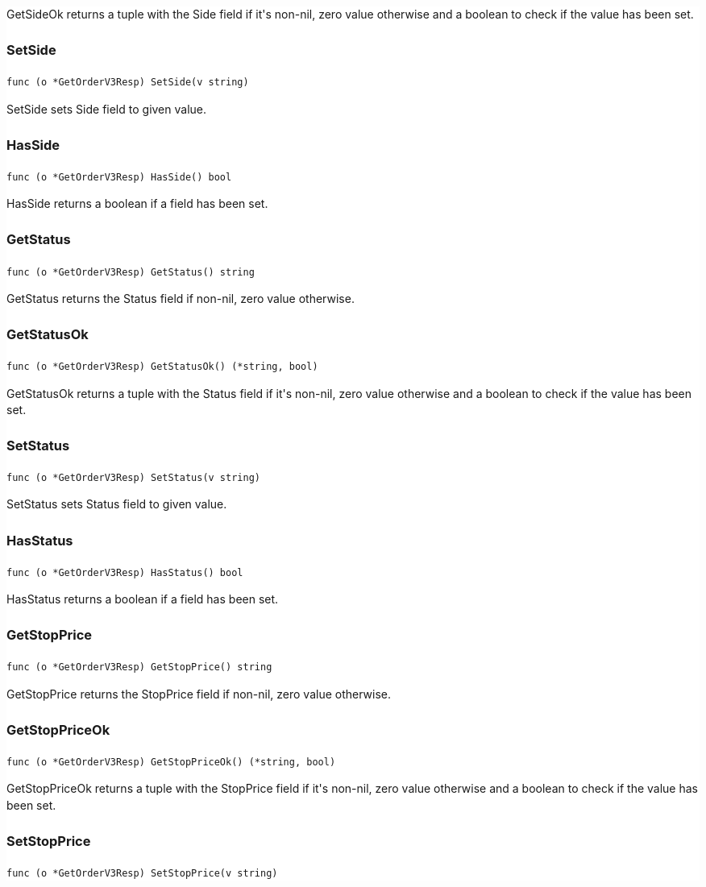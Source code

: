 GetSideOk returns a tuple with the Side field if it's non-nil, zero value otherwise
and a boolean to check if the value has been set.

### SetSide

`func (o *GetOrderV3Resp) SetSide(v string)`

SetSide sets Side field to given value.

### HasSide

`func (o *GetOrderV3Resp) HasSide() bool`

HasSide returns a boolean if a field has been set.

### GetStatus

`func (o *GetOrderV3Resp) GetStatus() string`

GetStatus returns the Status field if non-nil, zero value otherwise.

### GetStatusOk

`func (o *GetOrderV3Resp) GetStatusOk() (*string, bool)`

GetStatusOk returns a tuple with the Status field if it's non-nil, zero value otherwise
and a boolean to check if the value has been set.

### SetStatus

`func (o *GetOrderV3Resp) SetStatus(v string)`

SetStatus sets Status field to given value.

### HasStatus

`func (o *GetOrderV3Resp) HasStatus() bool`

HasStatus returns a boolean if a field has been set.

### GetStopPrice

`func (o *GetOrderV3Resp) GetStopPrice() string`

GetStopPrice returns the StopPrice field if non-nil, zero value otherwise.

### GetStopPriceOk

`func (o *GetOrderV3Resp) GetStopPriceOk() (*string, bool)`

GetStopPriceOk returns a tuple with the StopPrice field if it's non-nil, zero value otherwise
and a boolean to check if the value has been set.

### SetStopPrice

`func (o *GetOrderV3Resp) SetStopPrice(v string)`
